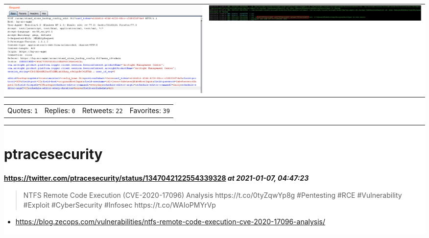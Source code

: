 <table><tr>
<td><img src="pictures/768b1e9783e62e4e179c2aec8d67e1d524abc3afa7a23837029629fe284ed518.jpg" alt="768b1e9783e62e4e179c2aec8d67e1d524abc3afa7a23837029629fe284ed518.jpg"></td>
<td><img src="pictures/f868a33f57c20b0a921038f0dbc9c7680d8d88203cd63a519b850ba4ed3a8d61.jpg" alt="f868a33f57c20b0a921038f0dbc9c7680d8d88203cd63a519b850ba4ed3a8d61.jpg"></td>
</table></tr>
<table><tr>
<td>Quotes: <code>1</code></td>
<td>Replies: <code>0</code></td>
<td>Retweets: <code>22</code></td>
<td>Favorites: <code>39</code></td>
</tr></table>

---

# ptracesecurity
**https://twitter.com/ptracesecurity/status/1347042122554339328 _at 2021-01-07, 04:47:23_**
<blockquote>
NTFS Remote Code Execution (CVE-2020-17096) Analysis  https://t.co/0tyZqwYp8g  #Pentesting #RCE #Vulnerability #Exploit #CyberSecurity #Infosec https://t.co/WAIoPMYrVp
</blockquote>

* https://blog.zecops.com/vulnerabilities/ntfs-remote-code-execution-cve-2020-17096-analysis/

<table><tr>
